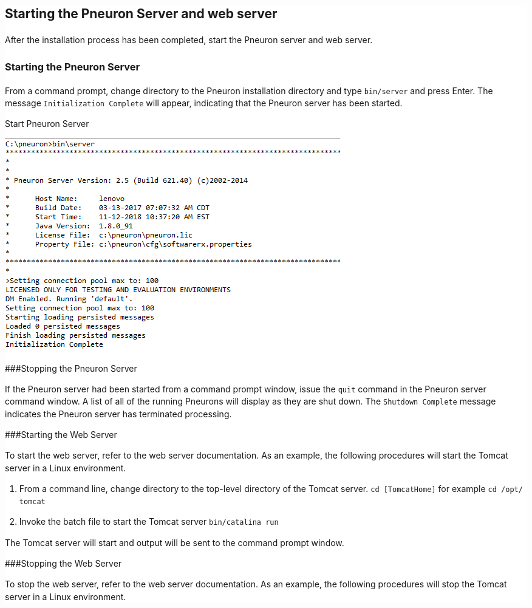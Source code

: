 ## Starting the Pneuron Server and web server

After the installation process has been completed, start the Pneuron server and web server.

### Starting the Pneuron Server

From a command prompt, change directory to the Pneuron installation directory and type `bin/server` and press Enter.  The message `Initialization Complete` will appear, indicating that the Pneuron server has been started. 

Start Pneuron Server

![image.png](../img/Installation/Linux/l9.png)

###Stopping the Pneuron Server

If the Pneuron server had been started from a command prompt window, issue the `quit` command in the Pneuron server command window.  A list of all of the running Pneurons will display as they are shut down. 
The `Shutdown Complete` message indicates the Pneuron server has terminated processing.

###Starting the Web Server

To start the web server, refer to the web server documentation. As an example, the following procedures will start the Tomcat server in a Linux environment.

1. From a command line, change directory to the top-level directory of the Tomcat server.
`cd [TomcatHome]`
for example  `cd /opt/tomcat`

2. Invoke the batch file to start the Tomcat server
`bin/catalina run`

The Tomcat server will start and output will be sent to the command prompt window. 

###Stopping the Web Server

To stop the web server, refer to the web server documentation.  As an example, the following procedures will stop the Tomcat server in a Linux environment.
